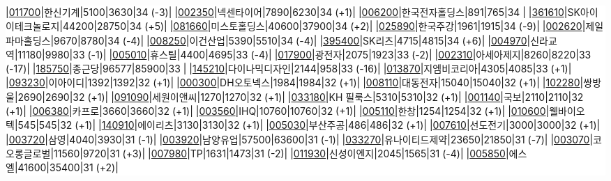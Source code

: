 |[011700](https://finance.daum.net/quotes/A011700)|한신기계|5100|3630|34 (-3)|
|[002350](https://finance.daum.net/quotes/A002350)|넥센타이어|7890|6230|34 (+1)|
|[006200](https://finance.daum.net/quotes/A006200)|한국전자홀딩스|891|765|34 |
|[361610](https://finance.daum.net/quotes/A361610)|SK아이이테크놀로지|44200|28750|34 (+5)|
|[081660](https://finance.daum.net/quotes/A081660)|미스토홀딩스|40600|37900|34 (+2)|
|[025890](https://finance.daum.net/quotes/A025890)|한국주강|1961|1915|34 (-9)|
|[002620](https://finance.daum.net/quotes/A002620)|제일파마홀딩스|9670|8780|34 (-4)|
|[008250](https://finance.daum.net/quotes/A008250)|이건산업|5390|5510|34 (-4)|
|[395400](https://finance.daum.net/quotes/A395400)|SK리츠|4715|4815|34 (+6)|
|[004970](https://finance.daum.net/quotes/A004970)|신라교역|11180|9980|33 (-1)|
|[005010](https://finance.daum.net/quotes/A005010)|휴스틸|4400|4695|33 (-4)|
|[017900](https://finance.daum.net/quotes/A017900)|광전자|2075|1923|33 (-2)|
|[002310](https://finance.daum.net/quotes/A002310)|아세아제지|8260|8220|33 (-17)|
|[185750](https://finance.daum.net/quotes/A185750)|종근당|96577|85900|33 |
|[145210](https://finance.daum.net/quotes/A145210)|다이나믹디자인|2144|958|33 (-16)|
|[013870](https://finance.daum.net/quotes/A013870)|지엠비코리아|4305|4085|33 (+1)|
|[093230](https://finance.daum.net/quotes/A093230)|이아이디|1392|1392|32 (+1)|
|[000300](https://finance.daum.net/quotes/A000300)|DH오토넥스|1984|1984|32 (+1)|
|[008110](https://finance.daum.net/quotes/A008110)|대동전자|15040|15040|32 (+1)|
|[102280](https://finance.daum.net/quotes/A102280)|쌍방울|2690|2690|32 (+1)|
|[091090](https://finance.daum.net/quotes/A091090)|세원이앤씨|1270|1270|32 (+1)|
|[033180](https://finance.daum.net/quotes/A033180)|KH 필룩스|5310|5310|32 (+1)|
|[001140](https://finance.daum.net/quotes/A001140)|국보|2110|2110|32 (+1)|
|[006380](https://finance.daum.net/quotes/A006380)|카프로|3660|3660|32 (+1)|
|[003560](https://finance.daum.net/quotes/A003560)|IHQ|10760|10760|32 (+1)|
|[005110](https://finance.daum.net/quotes/A005110)|한창|1254|1254|32 (+1)|
|[010600](https://finance.daum.net/quotes/A010600)|웰바이오텍|545|545|32 (+1)|
|[140910](https://finance.daum.net/quotes/A140910)|에이리츠|3130|3130|32 (+1)|
|[005030](https://finance.daum.net/quotes/A005030)|부산주공|486|486|32 (+1)|
|[007610](https://finance.daum.net/quotes/A007610)|선도전기|3000|3000|32 (+1)|
|[003720](https://finance.daum.net/quotes/A003720)|삼영|4040|3930|31 (-1)|
|[003920](https://finance.daum.net/quotes/A003920)|남양유업|57500|63600|31 (-1)|
|[033270](https://finance.daum.net/quotes/A033270)|유나이티드제약|23650|21850|31 (-7)|
|[003070](https://finance.daum.net/quotes/A003070)|코오롱글로벌|11560|9720|31 (+3)|
|[007980](https://finance.daum.net/quotes/A007980)|TP|1631|1473|31 (-2)|
|[011930](https://finance.daum.net/quotes/A011930)|신성이엔지|2045|1565|31 (-4)|
|[005850](https://finance.daum.net/quotes/A005850)|에스엘|41600|35400|31 (+2)|